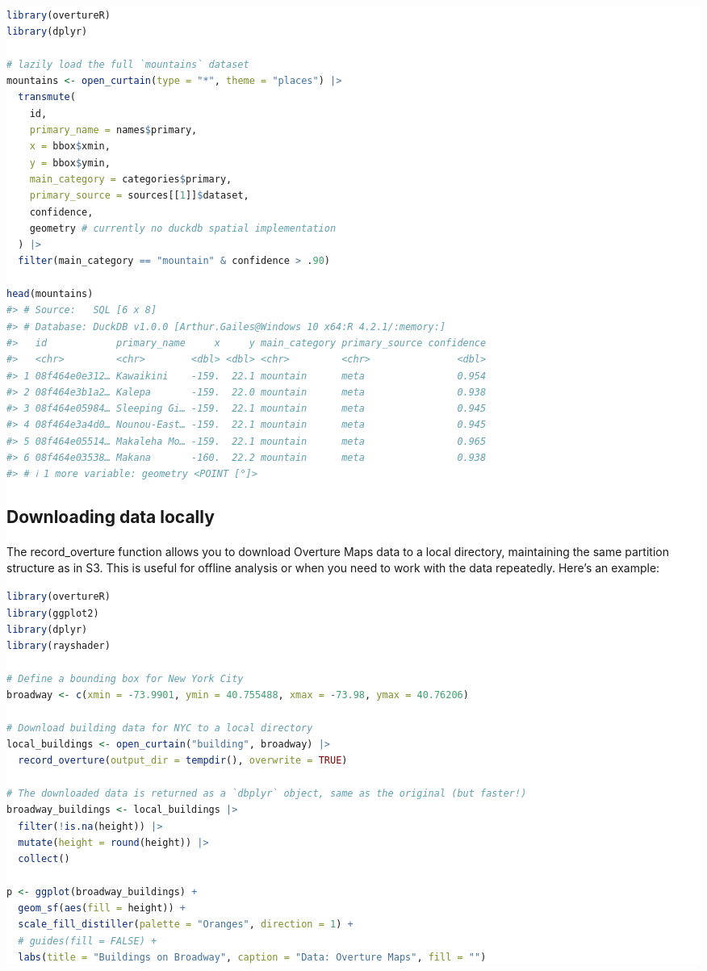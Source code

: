 ``` r
library(overtureR)
library(dplyr)

# lazily load the full `mountains` dataset
mountains <- open_curtain(type = "*", theme = "places") |>
  transmute(
    id,
    primary_name = names$primary,
    x = bbox$xmin,
    y = bbox$ymin,
    main_category = categories$primary,
    primary_source = sources[[1]]$dataset,
    confidence,
    geometry # currently no duckdb spatial implementation
  ) |>
  filter(main_category == "mountain" & confidence > .90)

head(mountains)
#> # Source:   SQL [6 x 8]
#> # Database: DuckDB v1.0.0 [Arthur.Gailes@Windows 10 x64:R 4.2.1/:memory:]
#>   id            primary_name     x     y main_category primary_source confidence
#>   <chr>         <chr>        <dbl> <dbl> <chr>         <chr>               <dbl>
#> 1 08f464e0e312… Kawaikini    -159.  22.1 mountain      meta                0.954
#> 2 08f464e3b1a2… Kalepa       -159.  22.0 mountain      meta                0.938
#> 3 08f464e05984… Sleeping Gi… -159.  22.1 mountain      meta                0.945
#> 4 08f464e3a4d0… Nounou-East… -159.  22.1 mountain      meta                0.945
#> 5 08f464e05514… Makaleha Mo… -159.  22.1 mountain      meta                0.965
#> 6 08f464e03538… Makana       -160.  22.2 mountain      meta                0.938
#> # ℹ 1 more variable: geometry <POINT [°]>
```

## Downloading data locally

The record_overture function allows you to download Overture Maps data
to a local directory, maintaining the same partition structure as in S3.
This is useful for offline analysis or when you need to work with the
data repeatedly. Here’s an example:

``` r
library(overtureR)
library(ggplot2)
library(dplyr)
library(rayshader)

# Define a bounding box for New York City
broadway <- c(xmin = -73.9901, ymin = 40.755488, xmax = -73.98, ymax = 40.76206)

# Download building data for NYC to a local directory
local_buildings <- open_curtain("building", broadway) |> 
  record_overture(output_dir = tempdir(), overwrite = TRUE)

# The downloaded data is returned as a `dbplyr` object, same as the original (but faster!)
broadway_buildings <- local_buildings |> 
  filter(!is.na(height)) |> 
  mutate(height = round(height)) |> 
  collect() 

p <- ggplot(broadway_buildings) +
  geom_sf(aes(fill = height)) +
  scale_fill_distiller(palette = "Oranges", direction = 1) +
  # guides(fill = FALSE) +
  labs(title = "Buildings on Broadway", caption = "Data: Overture Maps", fill = "")

```